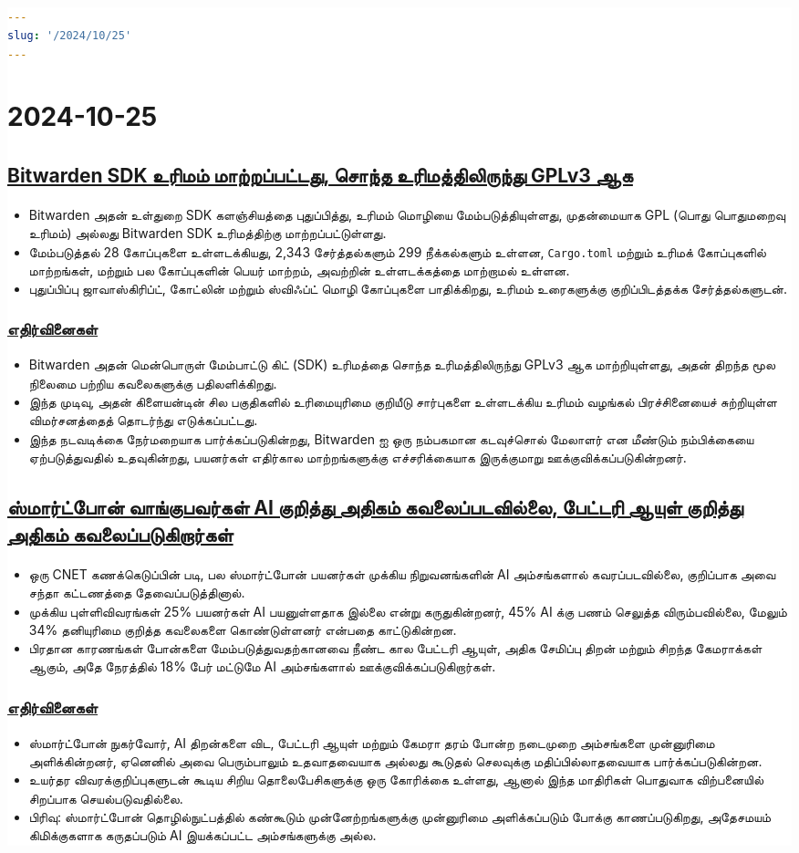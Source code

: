 ```yaml
---
slug: '/2024/10/25'
---
```


# 2024-10-25

## [Bitwarden SDK உரிமம் மாற்றப்பட்டது, சொந்த உரிமத்திலிருந்து GPLv3 ஆக](https://github.com/bitwarden/sdk-internal/commit/db648d7ea85878e9cce03283694d01d878481f6b)

- Bitwarden அதன் உள்துறை SDK களஞ்சியத்தை புதுப்பித்து, உரிமம் மொழியை மேம்படுத்தியுள்ளது, முதன்மையாக GPL (பொது பொதுமறைவு உரிமம்) அல்லது Bitwarden SDK உரிமத்திற்கு மாற்றப்பட்டுள்ளது.
- மேம்படுத்தல் 28 கோப்புகளை உள்ளடக்கியது, 2,343 சேர்த்தல்களும் 299 நீக்கல்களும் உள்ளன, `Cargo.toml` மற்றும் உரிமக் கோப்புகளில் மாற்றங்கள், மற்றும் பல கோப்புகளின் பெயர் மாற்றம், அவற்றின் உள்ளடக்கத்தை மாற்றாமல் உள்ளன.
- புதுப்பிப்பு ஜாவாஸ்கிரிப்ட், கோட்லின் மற்றும் ஸ்விஃப்ட் மொழி கோப்புகளை பாதிக்கிறது, உரிமம் உரைகளுக்கு குறிப்பிடத்தக்க சேர்த்தல்களுடன்.

### [எதிர்வினைகள்](https://news.ycombinator.com/item?id=41940580)

- Bitwarden அதன் மென்பொருள் மேம்பாட்டு கிட் (SDK) உரிமத்தை சொந்த உரிமத்திலிருந்து GPLv3 ஆக மாற்றியுள்ளது, அதன் திறந்த மூல நிலைமை பற்றிய கவலைகளுக்கு பதிலளிக்கிறது.
- இந்த முடிவு, அதன் கிளையன்டின் சில பகுதிகளில் உரிமையுரிமை குறியீடு சார்புகளை உள்ளடக்கிய உரிமம் வழங்கல் பிரச்சினையைச் சுற்றியுள்ள விமர்சனத்தைத் தொடர்ந்து எடுக்கப்பட்டது.
- இந்த நடவடிக்கை நேர்மறையாக பார்க்கப்படுகின்றது, Bitwarden ஐ ஒரு நம்பகமான கடவுச்சொல் மேலாளர் என மீண்டும் நம்பிக்கையை ஏற்படுத்துவதில் உதவுகின்றது, பயனர்கள் எதிர்கால மாற்றங்களுக்கு எச்சரிக்கையாக இருக்குமாறு ஊக்குவிக்கப்படுகின்றனர்.

## [ஸ்மார்ட்போன் வாங்குபவர்கள் AI குறித்து அதிகம் கவலைப்படவில்லை, பேட்டரி ஆயுள் குறித்து அதிகம் கவலைப்படுகிறார்கள்](https://www.cnet.com/tech/mobile/with-apple-intelligence-on-the-horizon-a-quarter-of-smartphone-owners-are-unimpressed-by-ai/)

- ஒரு CNET கணக்கெடுப்பின் படி, பல ஸ்மார்ட்போன் பயனர்கள் முக்கிய நிறுவனங்களின் AI அம்சங்களால் கவரப்படவில்லை, குறிப்பாக அவை சந்தா கட்டணத்தை தேவைப்படுத்தினால்.
- முக்கிய புள்ளிவிவரங்கள் 25% பயனர்கள் AI பயனுள்ளதாக இல்லை என்று கருதுகின்றனர், 45% AI க்கு பணம் செலுத்த விரும்பவில்லை, மேலும் 34% தனியுரிமை குறித்த கவலைகளை கொண்டுள்ளனர் என்பதை காட்டுகின்றன.
- பிரதான காரணங்கள் போன்களை மேம்படுத்துவதற்கானவை நீண்ட கால பேட்டரி ஆயுள், அதிக சேமிப்பு திறன் மற்றும் சிறந்த கேமராக்கள் ஆகும், அதே நேரத்தில் 18% பேர் மட்டுமே AI அம்சங்களால் ஊக்குவிக்கப்படுகிறார்கள்.

### [எதிர்வினைகள்](https://news.ycombinator.com/item?id=41946188)

- ஸ்மார்ட்போன் நுகர்வோர், AI திறன்களை விட, பேட்டரி ஆயுள் மற்றும் கேமரா தரம் போன்ற நடைமுறை அம்சங்களை முன்னுரிமை அளிக்கின்றனர், ஏனெனில் அவை பெரும்பாலும் உதவாதவையாக அல்லது கூடுதல் செலவுக்கு மதிப்பில்லாதவையாக பார்க்கப்படுகின்றன.
- உயர்தர விவரக்குறிப்புகளுடன் கூடிய சிறிய தொலைபேசிகளுக்கு ஒரு கோரிக்கை உள்ளது, ஆனால் இந்த மாதிரிகள் பொதுவாக விற்பனையில் சிறப்பாக செயல்படுவதில்லை.
- பிரிவு: ஸ்மார்ட்போன் தொழில்நுட்பத்தில் கண்கூடும் முன்னேற்றங்களுக்கு முன்னுரிமை அளிக்கப்படும் போக்கு காணப்படுகிறது, அதேசமயம் கிமிக்குகளாக கருதப்படும் AI இயக்கப்பட்ட அம்சங்களுக்கு அல்ல.
